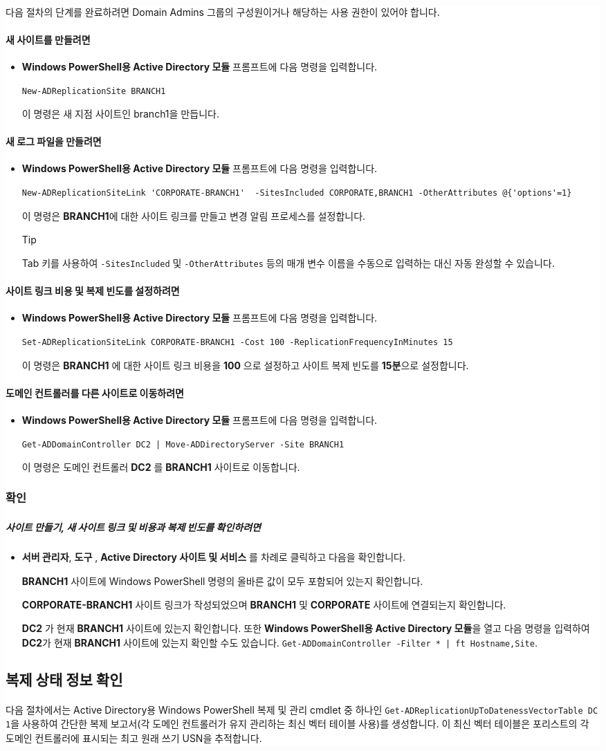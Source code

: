 다음 절차의 단계를 완료하려면 Domain Admins 그룹의 구성원이거나 해당하는 사용 권한이 있어야 합니다.

#### <a name="to-create-a-new-site"></a>새 사이트를 만들려면

-   **Windows PowerShell용 Active Directory 모듈** 프롬프트에 다음 명령을 입력합니다.

    `New-ADReplicationSite BRANCH1`

    이 명령은 새 지점 사이트인 branch1을 만듭니다.

#### <a name="to-create-a-new-site-link"></a>새 로그 파일을 만들려면

-   **Windows PowerShell용 Active Directory 모듈** 프롬프트에 다음 명령을 입력합니다.

    `New-ADReplicationSiteLink 'CORPORATE-BRANCH1'  -SitesIncluded CORPORATE,BRANCH1 -OtherAttributes @{'options'=1}`

    이 명령은 **BRANCH1**에 대한 사이트 링크를 만들고 변경 알림 프로세스를 설정합니다.

    > [!TIP]
    > Tab 키를 사용하여 `-SitesIncluded` 및 `-OtherAttributes` 등의 매개 변수 이름을 수동으로 입력하는 대신 자동 완성할 수 있습니다.

#### <a name="to-set-the-site-link-cost-and-replication-frequency"></a>사이트 링크 비용 및 복제 빈도를 설정하려면

-   **Windows PowerShell용 Active Directory 모듈** 프롬프트에 다음 명령을 입력합니다.

    `Set-ADReplicationSiteLink CORPORATE-BRANCH1 -Cost 100 -ReplicationFrequencyInMinutes 15`

    이 명령은 **BRANCH1** 에 대한 사이트 링크 비용을 **100** 으로 설정하고 사이트 복제 빈도를 **15분**으로 설정합니다.

#### <a name="to-move-a-domain-controller-to-a-different-site"></a>도메인 컨트롤러를 다른 사이트로 이동하려면

-   **Windows PowerShell용 Active Directory 모듈** 프롬프트에 다음 명령을 입력합니다.

    `Get-ADDomainController DC2 | Move-ADDirectoryServer -Site BRANCH1`

    이 명령은 도메인 컨트롤러 **DC2** 를 **BRANCH1** 사이트로 이동합니다.

### <a name="verification"></a>확인

##### <a name="to-verify-site-creation-new-site-link-and-cost-and-replication-frequency"></a>사이트 만들기, 새 사이트 링크 및 비용과 복제 빈도를 확인하려면

-   **서버 관리자**, **도구** , **Active Directory 사이트 및 서비스** 를 차례로 클릭하고 다음을 확인합니다.

    **BRANCH1** 사이트에 Windows PowerShell 명령의 올바른 값이 모두 포함되어 있는지 확인합니다.

    **CORPORATE-BRANCH1** 사이트 링크가 작성되었으며 **BRANCH1** 및 **CORPORATE** 사이트에 연결되는지 확인합니다.

    **DC2** 가 현재 **BRANCH1** 사이트에 있는지 확인합니다. 또한 **Windows PowerShell용 Active Directory 모듈**을 열고 다음 명령을 입력하여 **DC2**가 현재 **BRANCH1** 사이트에 있는지 확인할 수도 있습니다. `Get-ADDomainController -Filter * | ft Hostname,Site`.

## <a name="view-replication-status-information"></a>복제 상태 정보 확인
다음 절차에서는 Active Directory용 Windows PowerShell 복제 및 관리 cmdlet 중 하나인 `Get-ADReplicationUpToDatenessVectorTable DC1`을 사용하여 간단한 복제 보고서(각 도메인 컨트롤러가 유지 관리하는 최신 벡터 테이블 사용)를 생성합니다. 이 최신 벡터 테이블은 포리스트의 각 도메인 컨트롤러에 표시되는 최고 원래 쓰기 USN을 추적합니다.
